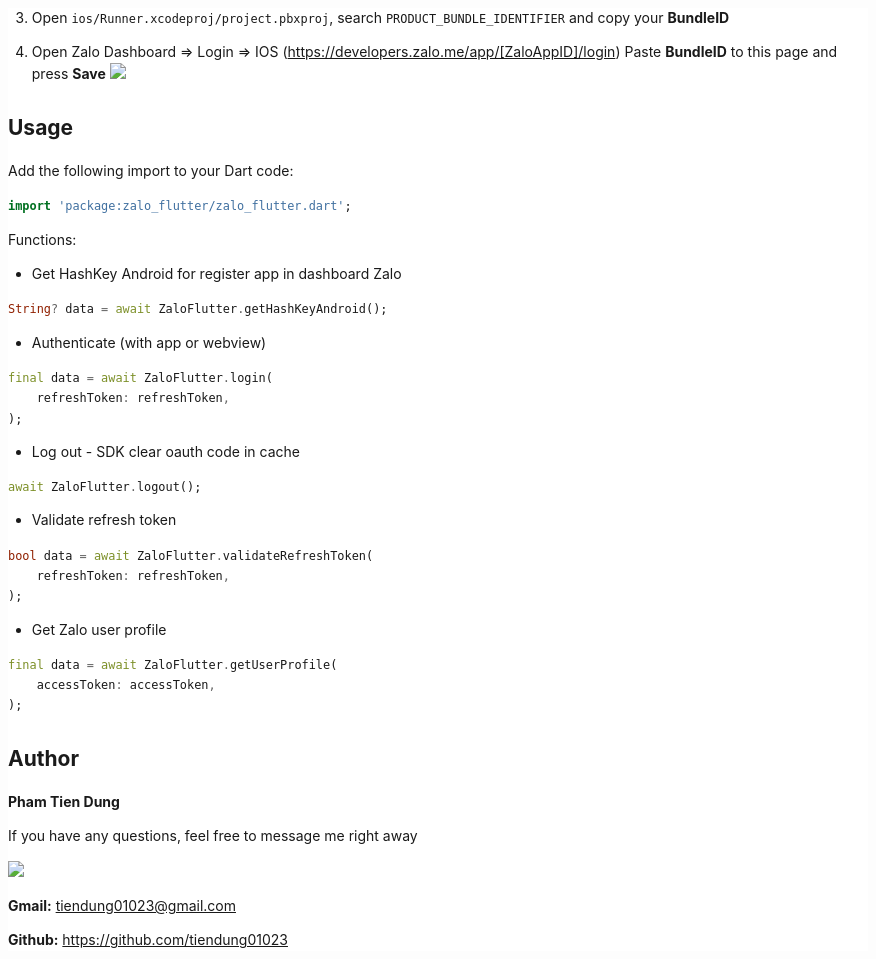 3. Open `ios/Runner.xcodeproj/project.pbxproj`, search `PRODUCT_BUNDLE_IDENTIFIER` and copy your **BundleID**


4. Open Zalo Dashboard => Login => IOS (https://developers.zalo.me/app/[ZaloAppID]/login)
Paste **BundleID** to this page and press **Save**
![](readme_assets/7.png)


## Usage

Add the following import to your Dart code:

```dart
import 'package:zalo_flutter/zalo_flutter.dart';
```

Functions:

- Get HashKey Android for register app in dashboard Zalo

```dart
String? data = await ZaloFlutter.getHashKeyAndroid();
```

- Authenticate (with app or webview)

```dart
final data = await ZaloFlutter.login(
    refreshToken: refreshToken,
);
```

- Log out - SDK clear oauth code in cache

```dart
await ZaloFlutter.logout();
```

- Validate refresh token

```dart
bool data = await ZaloFlutter.validateRefreshToken(
    refreshToken: refreshToken,
);
```

- Get Zalo user profile
```dart
final data = await ZaloFlutter.getUserProfile(
    accessToken: accessToken,
);
```

## Author
**Pham Tien Dung**

If you have any questions, feel free to message me right away

![](readme_assets/8.png)

**Gmail:** tiendung01023@gmail.com

**Github:** https://github.com/tiendung01023
